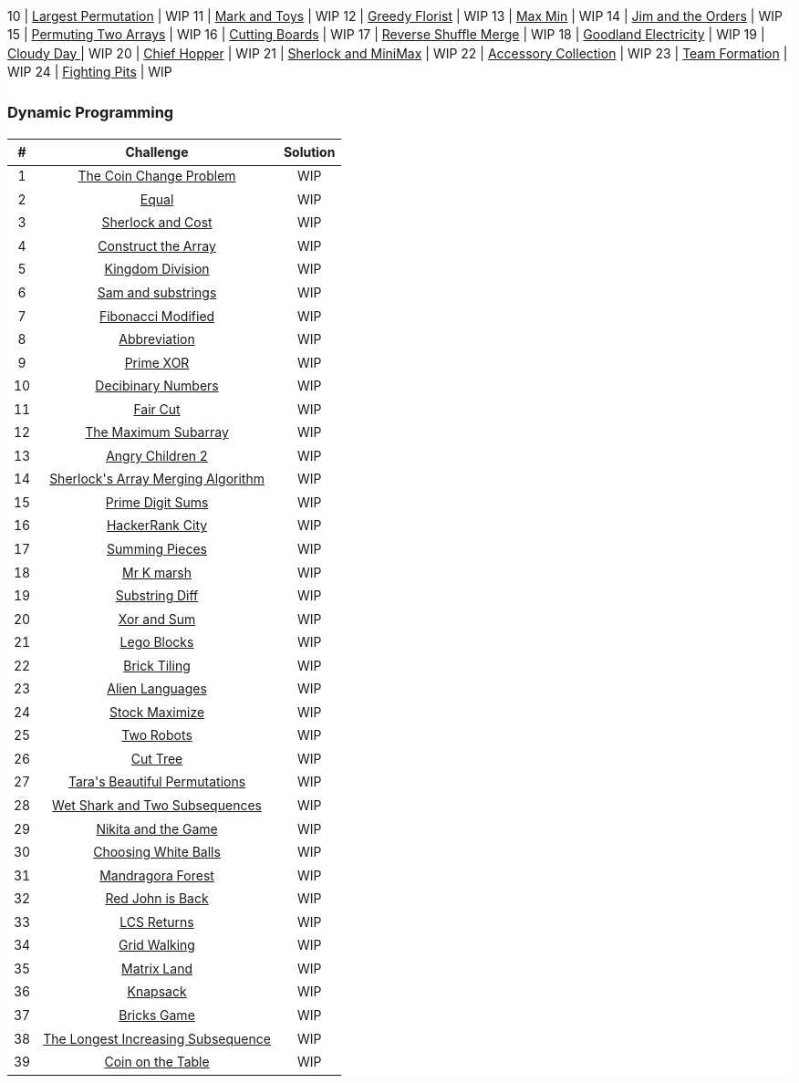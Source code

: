 10 | [Largest Permutation](https://www.hackerrank.com/challenges/largest-permutation) | WIP
11 | [Mark and Toys](https://www.hackerrank.com/challenges/mark-and-toys) | WIP
12 | [Greedy Florist](https://www.hackerrank.com/challenges/greedy-florist) | WIP
13 | [Max Min](https://www.hackerrank.com/challenges/angry-children) | WIP
14 | [Jim and the Orders](https://www.hackerrank.com/challenges/jim-and-the-orders) | WIP
15 | [Permuting Two Arrays](https://www.hackerrank.com/challenges/two-arrays) | WIP
16 | [Cutting Boards](https://www.hackerrank.com/challenges/board-cutting) | WIP
17 | [Reverse Shuffle Merge](https://www.hackerrank.com/challenges/reverse-shuffle-merge) | WIP
18 | [Goodland Electricity](https://www.hackerrank.com/challenges/pylons) | WIP
19 | [Cloudy Day ](https://www.hackerrank.com/challenges/cloudy-day) | WIP
20 | [Chief Hopper](https://www.hackerrank.com/challenges/chief-hopper) | WIP
21 | [Sherlock and MiniMax](https://www.hackerrank.com/challenges/sherlock-and-minimax) | WIP
22 | [Accessory Collection](https://www.hackerrank.com/challenges/accessory-collection) | WIP
23 | [Team Formation](https://www.hackerrank.com/challenges/team-formation) | WIP
24 | [Fighting Pits](https://www.hackerrank.com/challenges/fighting-pits) | WIP

### Dynamic Programming
\# | Challenge | Solution
:---:|:---:|:---:
1 | [The Coin Change Problem](https://www.hackerrank.com/challenges/coin-change) | WIP
2 | [Equal](https://www.hackerrank.com/challenges/equal) | WIP
3 | [Sherlock and Cost](https://www.hackerrank.com/challenges/sherlock-and-cost) | WIP
4 | [Construct the Array](https://www.hackerrank.com/challenges/construct-the-array) | WIP
5 | [Kingdom Division](https://www.hackerrank.com/challenges/kingdom-division) | WIP
6 | [Sam and substrings](https://www.hackerrank.com/challenges/sam-and-substrings) | WIP
7 | [Fibonacci Modified](https://www.hackerrank.com/challenges/fibonacci-modified) | WIP
8 | [Abbreviation](https://www.hackerrank.com/challenges/abbr) | WIP
9 | [Prime XOR](https://www.hackerrank.com/challenges/prime-xor) | WIP
10 | [Decibinary Numbers](https://www.hackerrank.com/challenges/decibinary-numbers) | WIP
11 | [Fair Cut](https://www.hackerrank.com/challenges/fair-cut) | WIP
12 | [The Maximum Subarray](https://www.hackerrank.com/challenges/maxsubarray) | WIP
13 | [Angry Children 2](https://www.hackerrank.com/challenges/angry-children-2) | WIP
14 | [Sherlock's Array Merging Algorithm](https://www.hackerrank.com/challenges/sherlocks-array-merging-algorithm) | WIP
15 | [Prime Digit Sums](https://www.hackerrank.com/challenges/prime-digit-sums) | WIP
16 | [HackerRank City](https://www.hackerrank.com/challenges/hr-city) | WIP
17 | [Summing Pieces](https://www.hackerrank.com/challenges/summing-pieces) | WIP
18 | [Mr K marsh](https://www.hackerrank.com/challenges/mr-k-marsh) | WIP
19 | [Substring Diff](https://www.hackerrank.com/challenges/substring-diff) | WIP
20 | [Xor and Sum](https://www.hackerrank.com/challenges/xor-and-sum) | WIP
21 | [Lego Blocks](https://www.hackerrank.com/challenges/lego-blocks) | WIP
22 | [Brick Tiling](https://www.hackerrank.com/challenges/brick-tiling) | WIP
23 | [Alien Languages](https://www.hackerrank.com/challenges/alien-languages) | WIP
24 | [Stock Maximize](https://www.hackerrank.com/challenges/stockmax) | WIP
25 | [Two Robots](https://www.hackerrank.com/challenges/two-robots) | WIP
26 | [Cut Tree](https://www.hackerrank.com/challenges/cuttree) | WIP
27 | [Tara's Beautiful Permutations](https://www.hackerrank.com/challenges/taras-beautiful-permutations) | WIP
28 | [Wet Shark and Two Subsequences](https://www.hackerrank.com/challenges/wet-shark-and-two-subsequences) | WIP
29 | [Nikita and the Game](https://www.hackerrank.com/challenges/array-splitting) | WIP
30 | [Choosing White Balls](https://www.hackerrank.com/challenges/choosing-white-balls) | WIP
31 | [Mandragora Forest](https://www.hackerrank.com/challenges/mandragora) | WIP
32 | [Red John is Back](https://www.hackerrank.com/challenges/red-john-is-back) | WIP
33 | [LCS Returns](https://www.hackerrank.com/challenges/tutzki-and-lcs) | WIP
34 | [Grid Walking](https://www.hackerrank.com/challenges/grid-walking) | WIP
35 | [Matrix Land](https://www.hackerrank.com/challenges/matrix-land) | WIP
36 | [Knapsack](https://www.hackerrank.com/challenges/unbounded-knapsack) | WIP
37 | [Bricks Game](https://www.hackerrank.com/challenges/play-game) | WIP
38 | [The Longest Increasing Subsequence](https://www.hackerrank.com/challenges/longest-increasing-subsequent) | WIP
39 | [Coin on the Table](https://www.hackerrank.com/challenges/coin-on-the-table) | WIP
